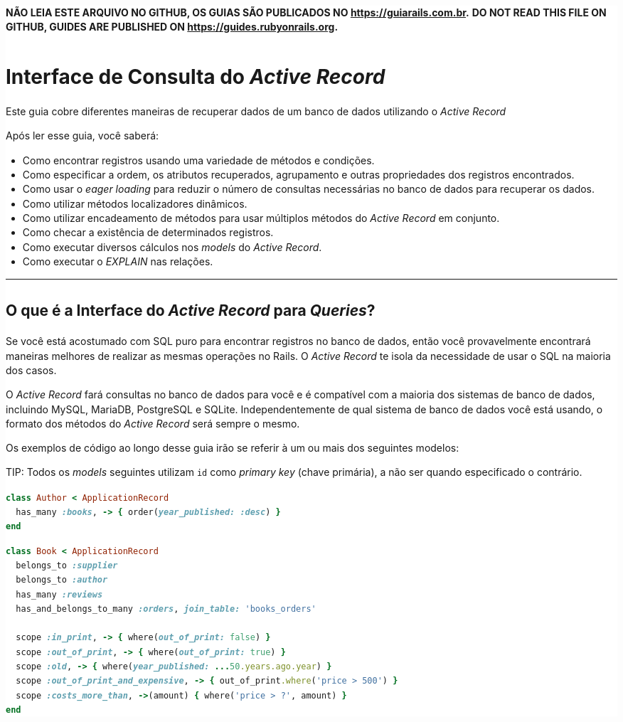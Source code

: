 **NÃO LEIA ESTE ARQUIVO NO GITHUB, OS GUIAS SÃO PUBLICADOS NO https://guiarails.com.br.**
**DO NOT READ THIS FILE ON GITHUB, GUIDES ARE PUBLISHED ON https://guides.rubyonrails.org.**

Interface de Consulta do *Active Record*
=============================

Este guia cobre diferentes maneiras de recuperar dados de um banco de dados utilizando o *Active Record*

Após ler esse guia, você saberá:

* Como encontrar registros usando uma variedade de métodos e condições.
* Como especificar a ordem, os atributos recuperados, agrupamento e outras propriedades dos registros encontrados.
* Como usar o *eager loading* para reduzir o número de consultas necessárias no banco de dados para recuperar os dados.
* Como utilizar métodos localizadores dinâmicos.
* Como utilizar encadeamento de métodos para usar múltiplos métodos do *Active Record* em conjunto.
* Como checar a existência de determinados registros.
* Como executar diversos cálculos nos *models* do *Active Record*.
* Como executar o *EXPLAIN* nas relações.

--------------------------------------------------------------------------------

O que é a Interface do *Active Record* para *Queries*?
------------------------------------------

Se você está acostumado com SQL puro para encontrar registros no banco de dados, então você provavelmente encontrará
maneiras melhores de realizar as mesmas operações no Rails. O *Active Record* te isola da necessidade de usar o SQL
na maioria dos casos.

O *Active Record* fará consultas no banco de dados para você e é compatível com a maioria dos sistemas de banco de dados, incluindo MySQL, MariaDB, PostgreSQL e SQLite. Independentemente de qual sistema de banco de dados você está usando, o formato dos métodos do *Active Record* será sempre o mesmo.

Os exemplos de código ao longo desse guia irão se referir à um ou mais dos seguintes modelos:

TIP: Todos os *models* seguintes utilizam `id` como *primary key* (chave primária), a não ser quando especificado o
contrário.

```ruby
class Author < ApplicationRecord
  has_many :books, -> { order(year_published: :desc) }
end
```

```ruby
class Book < ApplicationRecord
  belongs_to :supplier
  belongs_to :author
  has_many :reviews
  has_and_belongs_to_many :orders, join_table: 'books_orders'

  scope :in_print, -> { where(out_of_print: false) }
  scope :out_of_print, -> { where(out_of_print: true) }
  scope :old, -> { where(year_published: ...50.years.ago.year) }
  scope :out_of_print_and_expensive, -> { out_of_print.where('price > 500') }
  scope :costs_more_than, ->(amount) { where('price > ?', amount) }
end
```
